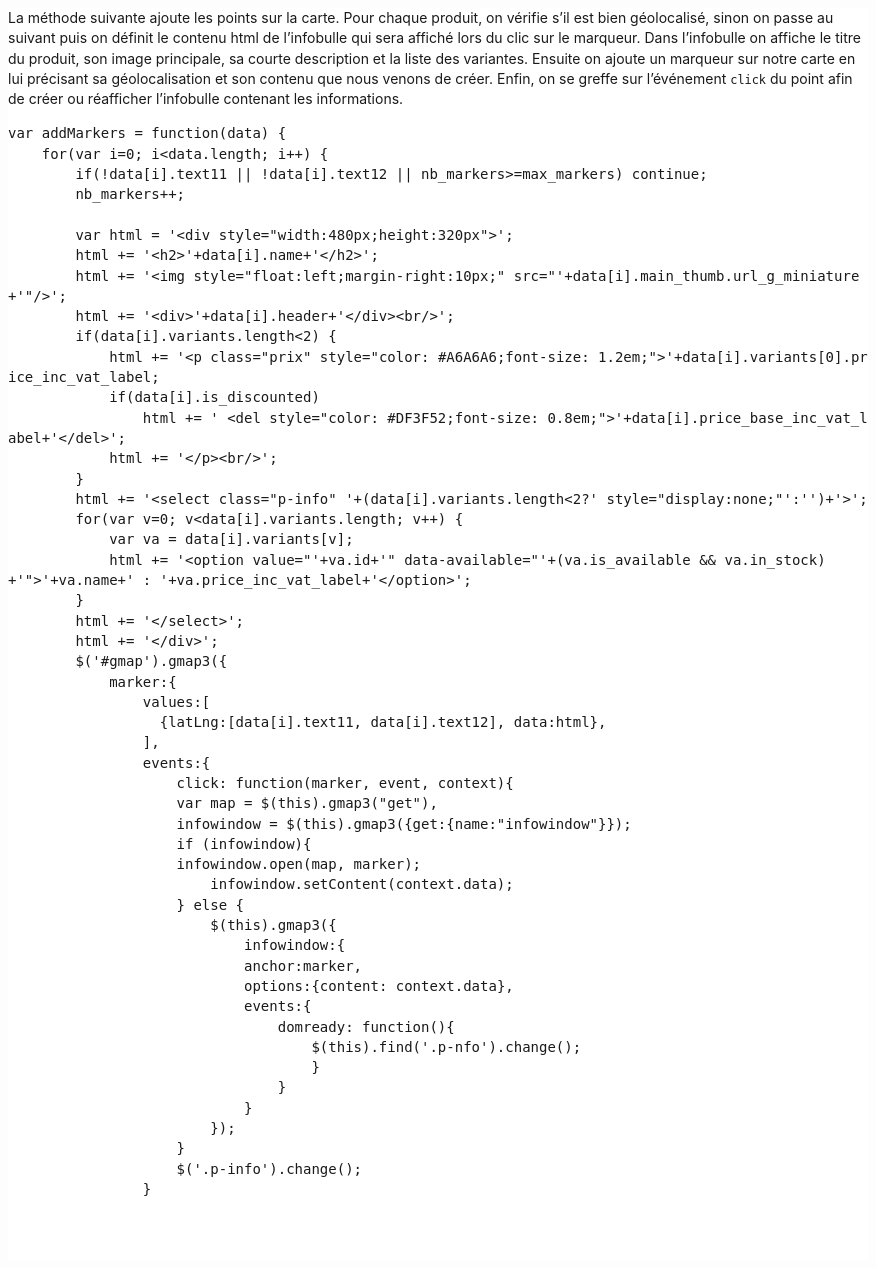 </pre>

La méthode suivante ajoute les points sur la carte. Pour chaque produit, on vérifie s’il est bien géolocalisé, sinon on passe au suivant puis on définit le contenu html de l’infobulle qui sera affiché lors du clic sur le marqueur. Dans l’infobulle on affiche le titre du produit, son image principale, sa courte description et la liste des variantes.
Ensuite on ajoute un marqueur sur notre carte en lui précisant sa géolocalisation et son contenu que nous venons de créer. Enfin, on se greffe sur l’événement `click` du point afin de créer ou réafficher l’infobulle contenant les informations.
<pre lang="javascript">
var addMarkers = function(data) {
	for(var i=0; i&lt;data.length; i++) {
		if(!data[i].text11 || !data[i].text12 || nb_markers>=max_markers) continue;
		nb_markers++;
		
		var html = '&lt;div style="width:480px;height:320px">';
		html += '&lt;h2>'+data[i].name+'&lt;/h2>';
		html += '&lt;img style="float:left;margin-right:10px;" src="'+data[i].main_thumb.url_g_miniature+'"/>';				
		html += '&lt;div>'+data[i].header+'&lt;/div>&lt;br/>';
		if(data[i].variants.length&lt;2) {
			html += '&lt;p class="prix" style="color: #A6A6A6;font-size: 1.2em;">'+data[i].variants[0].price_inc_vat_label;
			if(data[i].is_discounted)
				html += ' &lt;del style="color: #DF3F52;font-size: 0.8em;">'+data[i].price_base_inc_vat_label+'&lt;/del>';
			html += '&lt;/p>&lt;br/>';
		}
		html += '&lt;select class="p-info" '+(data[i].variants.length&lt;2?' style="display:none;"':'')+'>';
		for(var v=0; v&lt;data[i].variants.length; v++) {
			var va = data[i].variants[v];
			html += '&lt;option value="'+va.id+'" data-available="'+(va.is_available && va.in_stock)+'">'+va.name+' : '+va.price_inc_vat_label+'&lt;/option>';
		}
		html += '&lt;/select>';
		html += '&lt;/div>';
		$('#gmap').gmap3({
			marker:{
				values:[
				  {latLng:[data[i].text11, data[i].text12], data:html},				  
				],
				events:{
					click: function(marker, event, context){
					var map = $(this).gmap3("get"),
					infowindow = $(this).gmap3({get:{name:"infowindow"}});
					if (infowindow){
					infowindow.open(map, marker);
						infowindow.setContent(context.data);
					} else {
						$(this).gmap3({
							infowindow:{
							anchor:marker,
							options:{content: context.data},
							events:{
								domready: function(){
									$(this).find('.p-nfo').change();
									}
								}
							}
						});
					}
					$('.p-info').change();
				}
